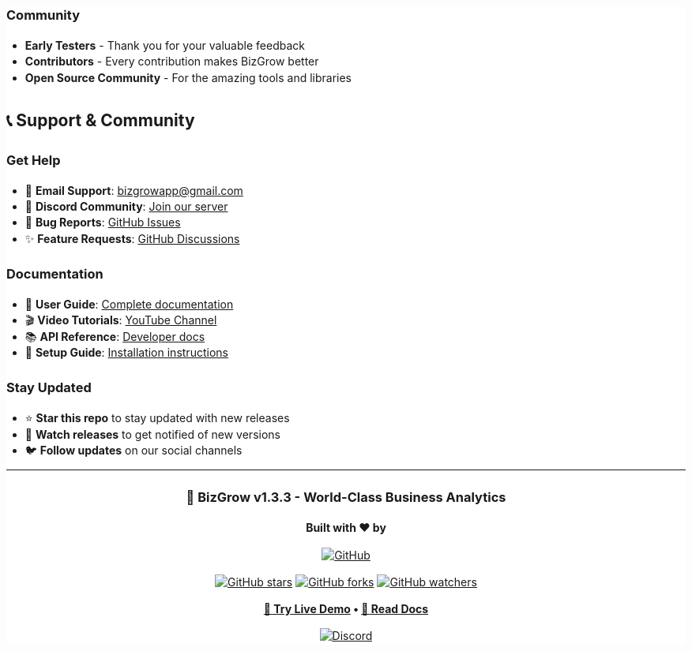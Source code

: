 ### **Community**
- **Early Testers** - Thank you for your valuable feedback
- **Contributors** - Every contribution makes BizGrow better
- **Open Source Community** - For the amazing tools and libraries

## 📞 Support & Community

### **Get Help**
- 📧 **Email Support**: bizgrowapp@gmail.com
- 💬 **Discord Community**: [Join our server](https://discord.gg/s27WGufPgp)
- 🐛 **Bug Reports**: [GitHub Issues](../../issues)
- ✨ **Feature Requests**: [GitHub Discussions](../../discussions)

### **Documentation**
- 📖 **User Guide**: [Complete documentation](docs/)
- 🎬 **Video Tutorials**: [YouTube Channel](https://www.youtube.com/embed/1FjwAr5wmGg)
- 📚 **API Reference**: [Developer docs](docs/api/)
- 🔧 **Setup Guide**: [Installation instructions](#-quick-start)

### **Stay Updated**
- ⭐ **Star this repo** to stay updated with new releases
- 👀 **Watch releases** to get notified of new versions
- 🐦 **Follow updates** on our social channels

---

<div align="center">

### **🎉 BizGrow v1.3.3 - World-Class Business Analytics**

**Built with ❤️ by**

[![GitHub](https://img.shields.io/badge/GitHub-kenTHiC-181717?style=flat&logo=github)](https://github.com/kenTHiC)

[![GitHub stars](https://img.shields.io/github/stars/kenthic/biz-grow?style=social)](../../stargazers)
[![GitHub forks](https://img.shields.io/github/forks/kenthic/biz-grow?style=social)](../../network/members)
[![GitHub watchers](https://img.shields.io/github/watchers/kenthic/biz-grow?style=social)](../../watchers)

**[🚀 Try Live Demo](https://bizgow-app.netlify.app) • [📖 Read Docs](docs/)**

[![Discord](https://img.shields.io/badge/Discord-Community-5865F2?style=for-the-badge&logo=discord)](https://discord.gg/s27WGufPgp)

</div>
